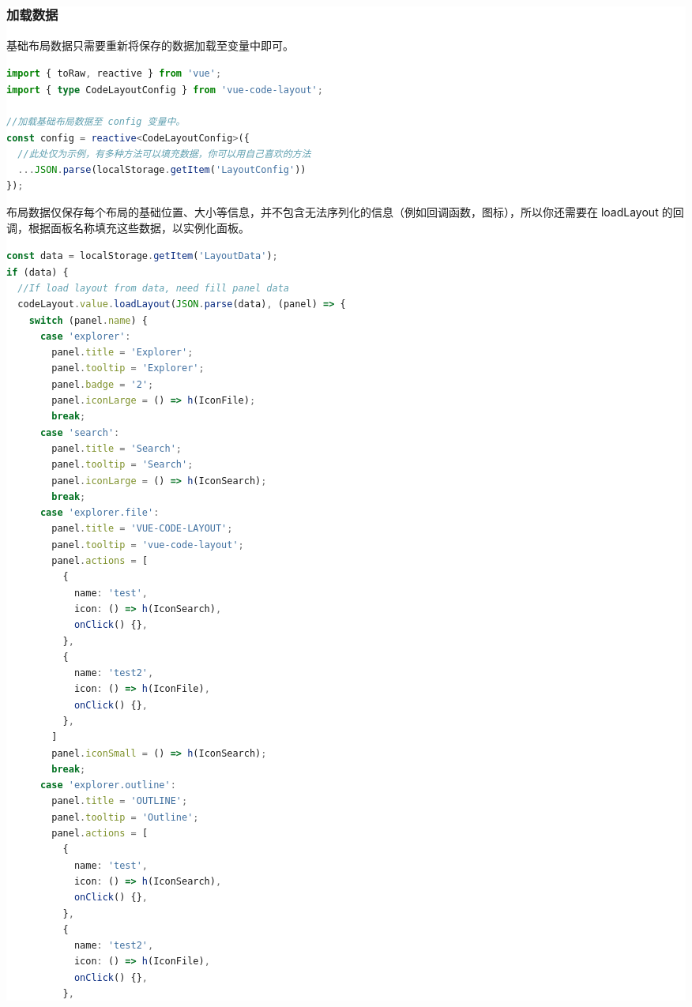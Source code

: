 ### 加载数据

基础布局数据只需要重新将保存的数据加载至变量中即可。

```ts
import { toRaw, reactive } from 'vue';
import { type CodeLayoutConfig } from 'vue-code-layout';

//加载基础布局数据至 config 变量中。
const config = reactive<CodeLayoutConfig>({
  //此处仅为示例，有多种方法可以填充数据，你可以用自己喜欢的方法
  ...JSON.parse(localStorage.getItem('LayoutConfig'))
});
```

布局数据仅保存每个布局的基础位置、大小等信息，并不包含无法序列化的信息（例如回调函数，图标），所以你还需要在 loadLayout 的回调，根据面板名称填充这些数据，以实例化面板。

```ts
const data = localStorage.getItem('LayoutData');
if (data) {
  //If load layout from data, need fill panel data
  codeLayout.value.loadLayout(JSON.parse(data), (panel) => {
    switch (panel.name) {
      case 'explorer':
        panel.title = 'Explorer';
        panel.tooltip = 'Explorer';
        panel.badge = '2';
        panel.iconLarge = () => h(IconFile);
        break;
      case 'search':
        panel.title = 'Search';
        panel.tooltip = 'Search';
        panel.iconLarge = () => h(IconSearch);
        break;
      case 'explorer.file':
        panel.title = 'VUE-CODE-LAYOUT';
        panel.tooltip = 'vue-code-layout';
        panel.actions = [
          { 
            name: 'test',
            icon: () => h(IconSearch),
            onClick() {},
          },
          { 
            name: 'test2',
            icon: () => h(IconFile),
            onClick() {},
          },
        ]
        panel.iconSmall = () => h(IconSearch);
        break; 
      case 'explorer.outline':
        panel.title = 'OUTLINE';
        panel.tooltip = 'Outline';
        panel.actions = [
          { 
            name: 'test',
            icon: () => h(IconSearch),
            onClick() {},
          },
          { 
            name: 'test2',
            icon: () => h(IconFile),
            onClick() {},
          },
```